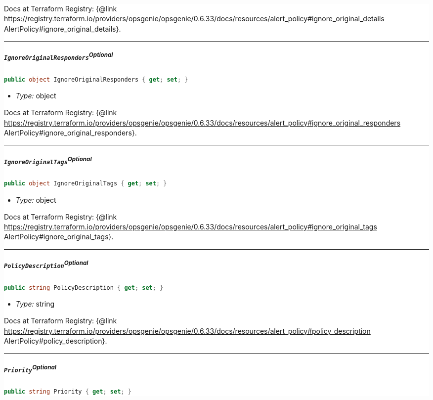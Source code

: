 Docs at Terraform Registry: {@link https://registry.terraform.io/providers/opsgenie/opsgenie/0.6.33/docs/resources/alert_policy#ignore_original_details AlertPolicy#ignore_original_details}.

---

##### `IgnoreOriginalResponders`<sup>Optional</sup> <a name="IgnoreOriginalResponders" id="rhizo-co-terraform-provider-opsgenie.alertPolicy.AlertPolicyConfig.property.ignoreOriginalResponders"></a>

```csharp
public object IgnoreOriginalResponders { get; set; }
```

- *Type:* object

Docs at Terraform Registry: {@link https://registry.terraform.io/providers/opsgenie/opsgenie/0.6.33/docs/resources/alert_policy#ignore_original_responders AlertPolicy#ignore_original_responders}.

---

##### `IgnoreOriginalTags`<sup>Optional</sup> <a name="IgnoreOriginalTags" id="rhizo-co-terraform-provider-opsgenie.alertPolicy.AlertPolicyConfig.property.ignoreOriginalTags"></a>

```csharp
public object IgnoreOriginalTags { get; set; }
```

- *Type:* object

Docs at Terraform Registry: {@link https://registry.terraform.io/providers/opsgenie/opsgenie/0.6.33/docs/resources/alert_policy#ignore_original_tags AlertPolicy#ignore_original_tags}.

---

##### `PolicyDescription`<sup>Optional</sup> <a name="PolicyDescription" id="rhizo-co-terraform-provider-opsgenie.alertPolicy.AlertPolicyConfig.property.policyDescription"></a>

```csharp
public string PolicyDescription { get; set; }
```

- *Type:* string

Docs at Terraform Registry: {@link https://registry.terraform.io/providers/opsgenie/opsgenie/0.6.33/docs/resources/alert_policy#policy_description AlertPolicy#policy_description}.

---

##### `Priority`<sup>Optional</sup> <a name="Priority" id="rhizo-co-terraform-provider-opsgenie.alertPolicy.AlertPolicyConfig.property.priority"></a>

```csharp
public string Priority { get; set; }
```
